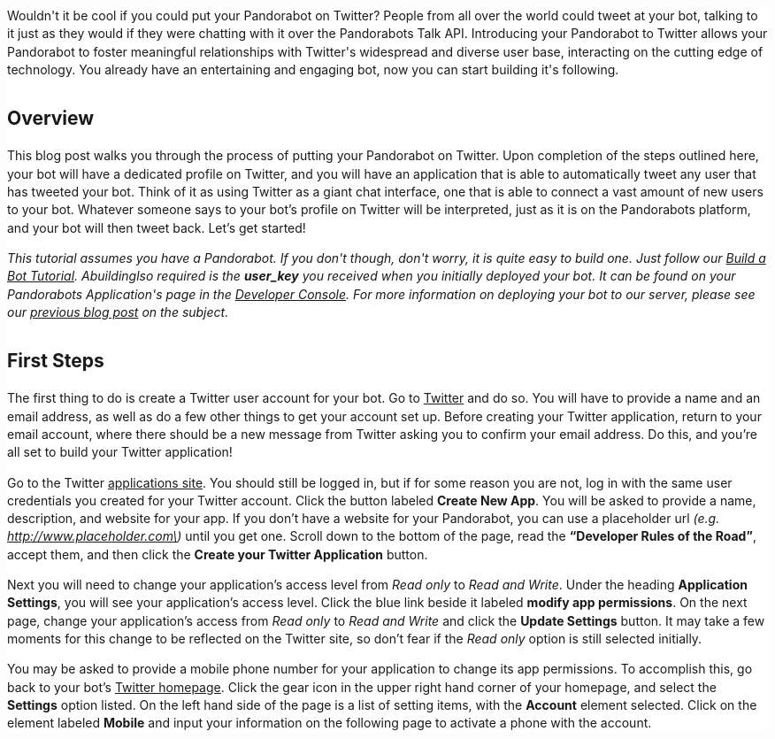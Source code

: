 Wouldn't it be cool if you could put your Pandorabot on Twitter? People from all over the world could tweet at your bot, talking to it just as they would if they were chatting with it over the Pandorabots Talk API. Introducing your Pandorabot to Twitter allows your Pandorabot to foster meaningful relationships with Twitter's widespread and diverse user base, interacting on the cutting edge of technology. You already have an entertaining and engaging bot, now you can start building it's following.

## Overview

This blog post walks you through the process of putting your Pandorabot on Twitter. Upon completion of the steps outlined here, your bot will have a dedicated profile on Twitter, and you will have an application that is able to automatically tweet any user that has tweeted your bot. Think of it as using Twitter as a giant chat interface, one that is able to connect a vast amount of new users to your bot. Whatever someone says to your bot’s profile on Twitter will be interpreted, just as it is on the Pandorabots platform, and your bot will then tweet back. Let’s get started!

_This tutorial assumes you have a Pandorabot. If you don't though, don't worry, it is quite easy to build one. Just follow our [Build a Bot Tutorial](/dox/bot-building/tutorial/). Abuildinglso required is the **user\_key** you received when you initially deployed your bot. It can be found on your Pandorabots Application's page in the [Developer Console](https://developer.pandorabots.com/). For more information on deploying your bot to our server, please see our [previous blog post](http://blog.pandorabots.com/basic-bot-deployment/) on the subject._

## First Steps

The first thing to do is create a Twitter user account for your bot. Go to [Twitter](https://twitter.com/) and do so. You will have to provide a name and an email address, as well as do a few other things to get your account set up. Before creating your Twitter application, return to your email account, where there should be a new message from Twitter asking you to confirm your email address. Do this, and you’re all set to build your Twitter application!

Go to the Twitter [applications site](https://apps.twitter.com). You should still be logged in, but if for some reason you are not, log in with the same user credentials you created for your Twitter account. Click the button labeled **Create New App**. You will be asked to provide a name, description, and website for your app. If you don’t have a website for your Pandorabot, you can use a placeholder url _\(e.g. http://www.placeholder.com\)_ until you get one. Scroll down to the bottom of the page, read the **“Developer Rules of the Road”**, accept them, and then click the **Create your Twitter Application** button.

Next you will need to change your application’s access level from _Read only_ to _Read and Write_. Under the heading **Application Settings**, you will see your application’s access level. Click the blue link beside it labeled **modify app permissions**. On the next page, change your application’s access from _Read only_ to _Read and Write_ and click the **Update Settings** button. It may take a few moments for this change to be reflected on the Twitter site, so don’t fear if the _Read only_ option is still selected initially.

You may be asked to provide a mobile phone number for your application to change its app permissions.  To accomplish this, go back to your bot’s [Twitter homepage](https://twitter.com). Click the gear icon in the upper right hand corner of your homepage, and select the **Settings** option listed. On the left hand side of the page is a list of setting items, with the **Account** element selected. Click on the element labeled **Mobile** and input your information on the following page to activate a phone with the account.
